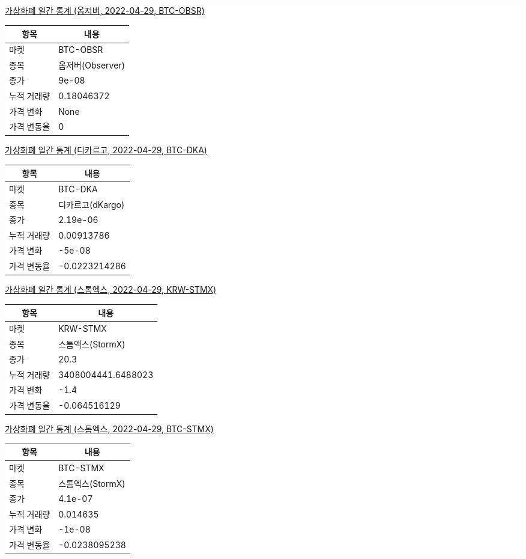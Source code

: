 
[가상화폐 일간 통계 (옵저버, 2022-04-29, BTC-OBSR)](BTC-OBSR-daily-candle-10days.html)

|항목|내용|
|--|--|
|마켓|BTC-OBSR|
|종목|옵저버(Observer)|
|종가|9e-08|
|누적 거래량|0.18046372|
|가격 변화|None|
|가격 변동율|0|


[가상화폐 일간 통계 (디카르고, 2022-04-29, BTC-DKA)](BTC-DKA-daily-candle-10days.html)

|항목|내용|
|--|--|
|마켓|BTC-DKA|
|종목|디카르고(dKargo)|
|종가|2.19e-06|
|누적 거래량|0.00913786|
|가격 변화|-5e-08|
|가격 변동율|-0.0223214286|


[가상화폐 일간 통계 (스톰엑스, 2022-04-29, KRW-STMX)](KRW-STMX-daily-candle-10days.html)

|항목|내용|
|--|--|
|마켓|KRW-STMX|
|종목|스톰엑스(StormX)|
|종가|20.3|
|누적 거래량|3408004441.6488023|
|가격 변화|-1.4|
|가격 변동율|-0.064516129|


[가상화폐 일간 통계 (스톰엑스, 2022-04-29, BTC-STMX)](BTC-STMX-daily-candle-10days.html)

|항목|내용|
|--|--|
|마켓|BTC-STMX|
|종목|스톰엑스(StormX)|
|종가|4.1e-07|
|누적 거래량|0.014635|
|가격 변화|-1e-08|
|가격 변동율|-0.0238095238|
